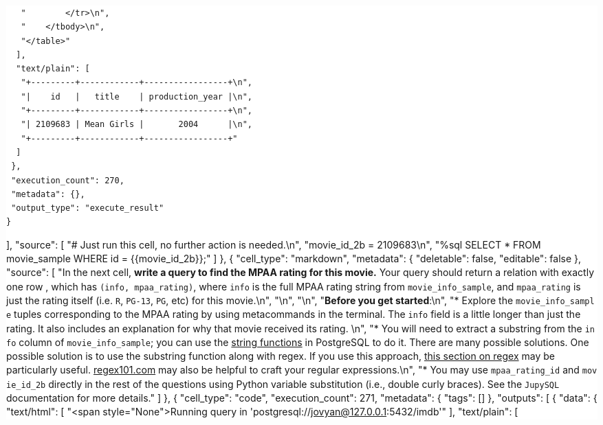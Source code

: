        "        </tr>\n",
       "    </tbody>\n",
       "</table>"
      ],
      "text/plain": [
       "+---------+------------+-----------------+\n",
       "|    id   |   title    | production_year |\n",
       "+---------+------------+-----------------+\n",
       "| 2109683 | Mean Girls |       2004      |\n",
       "+---------+------------+-----------------+"
      ]
     },
     "execution_count": 270,
     "metadata": {},
     "output_type": "execute_result"
    }
   ],
   "source": [
    "# Just run this cell, no further action is needed.\n",
    "movie_id_2b = 2109683\n",
    "%sql SELECT * FROM movie_sample WHERE id = {{movie_id_2b}};"
   ]
  },
  {
   "cell_type": "markdown",
   "metadata": {
    "deletable": false,
    "editable": false
   },
   "source": [
    "In the next cell, **write a query to find the MPAA rating for this movie.** Your query should return a relation with exactly one row , which has `(info, mpaa_rating)`, where `info` is the full MPAA rating string from `movie_info_sample`, and `mpaa_rating` is just the rating itself (i.e. `R`, `PG-13`, `PG`, etc) for this movie.\n",
    "\n",
    "\n",
    "**Before you get started**:\n",
    "* Explore the `movie_info_sample` tuples corresponding to the MPAA rating by using metacommands in the terminal. The `info` field is a little longer than just the rating. It also includes an explanation for why that movie received its rating. \n",
    "* You will need to extract a substring from the `info` column of `movie_info_sample`; you can use the [string functions](https://www.postgresql.org/docs/current/functions-string.html) in PostgreSQL to do it. There are many possible solutions. One possible solution is to use the substring function along with regex. If you use this approach, [this section on regex](https://www.postgresql.org/docs/current/functions-matching.html#FUNCTIONS-POSIX-REGEXP) may be particularly useful. [regex101.com](https://regex101.com) may also be helpful to craft your regular expressions.\n",
    "* You may use `mpaa_rating_id` and `movie_id_2b` directly in the rest of the questions using Python variable substitution (i.e., double curly braces). See the `JupySQL` documentation for more details."
   ]
  },
  {
   "cell_type": "code",
   "execution_count": 271,
   "metadata": {
    "tags": []
   },
   "outputs": [
    {
     "data": {
      "text/html": [
       "<span style=\"None\">Running query in &#x27;postgresql://jovyan@127.0.0.1:5432/imdb&#x27;</span>"
      ],
      "text/plain": [